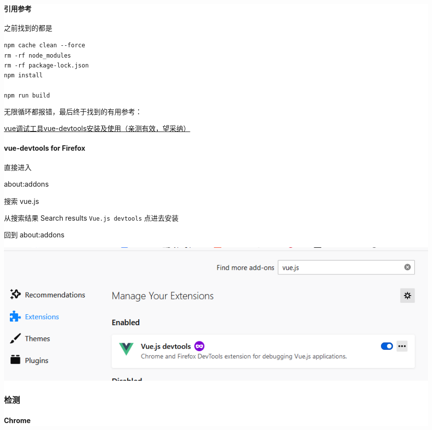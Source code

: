 

#### 引用参考

之前找到的都是

```
npm cache clean --force
rm -rf node_modules
rm -rf package-lock.json
npm install

npm run build
```

无限循环都报错，最后终于找到的有用参考：

[vue调试工具vue-devtools安装及使用（亲测有效，望采纳）](https://www.cnblogs.com/chenhuichao/p/11039427.html)



#### vue-devtools for Firefox

直接进入

about:addons

搜索 vue.js

从搜索结果 Search results `Vue.js devtools` 点进去安装

回到 about:addons

![VueDevTools](../images/VueDevTools/VueDevTools005.png "拓展插件") 



### 检测

#### Chrome
